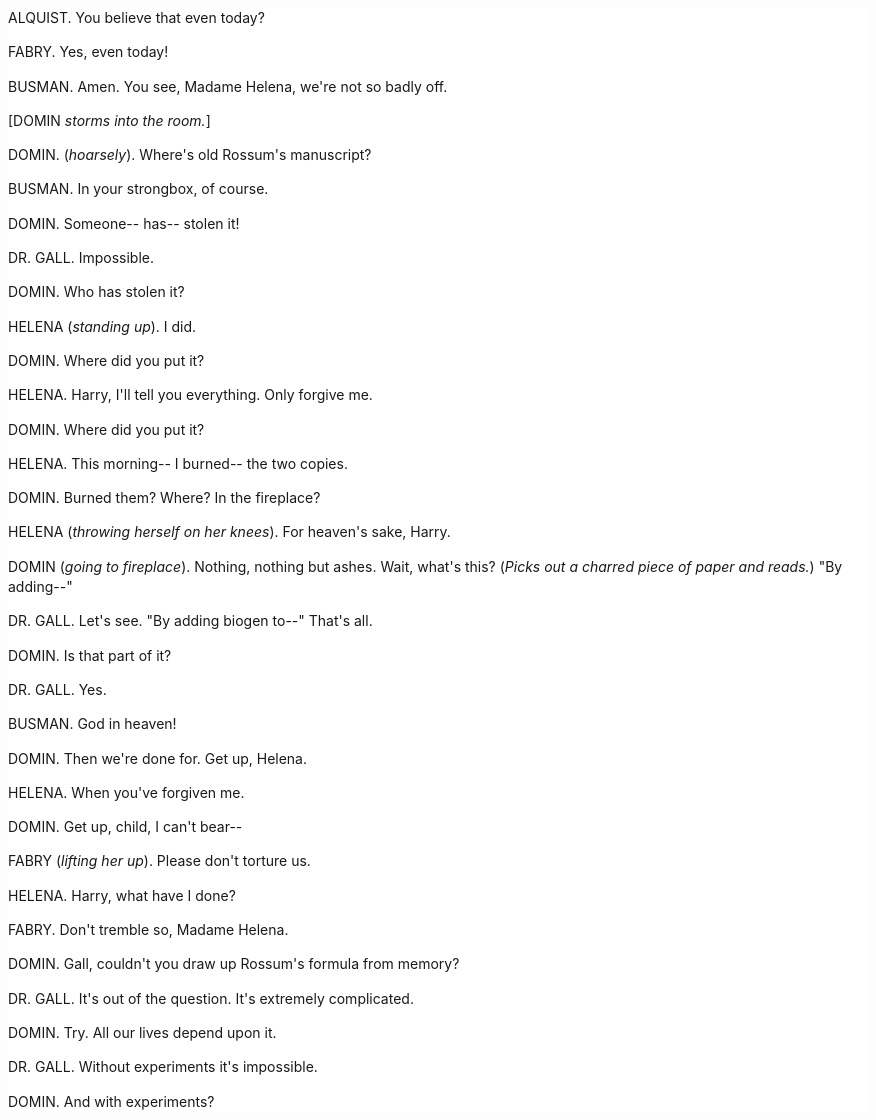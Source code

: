 ALQUIST. You believe that even today?

FABRY. Yes, even today!

BUSMAN. Amen. You see, Madame Helena, we\'re not so badly off.

\[DOMIN *storms into the room.*\]

DOMIN. (*hoarsely*). Where\'s old Rossum\'s manuscript?

BUSMAN. In your strongbox, of course.

DOMIN. Someone\-- has\-- stolen it!

DR. GALL. Impossible.

DOMIN. Who has stolen it?

HELENA (*standing up*). I did.

DOMIN. Where did you put it?

HELENA. Harry, I\'ll tell you everything. Only forgive me.

DOMIN. Where did you put it?

HELENA. This morning\-- I burned\-- the two copies.

DOMIN. Burned them? Where? In the fireplace?

HELENA (*throwing herself on her knees*). For heaven\'s sake, Harry.

DOMIN (*going to fireplace*). Nothing, nothing but ashes. Wait, what\'s
this? (*Picks out a charred piece of paper and reads.*) \"By adding\--\"

DR. GALL. Let\'s see. \"By adding biogen to\--\" That\'s all.

DOMIN. Is that part of it?

DR. GALL. Yes.

BUSMAN. God in heaven!

DOMIN. Then we\'re done for. Get up, Helena.

HELENA. When you\'ve forgiven me.

DOMIN. Get up, child, I can\'t bear\--

FABRY (*lifting her up*). Please don\'t torture us.

HELENA. Harry, what have I done?

FABRY. Don\'t tremble so, Madame Helena.

DOMIN. Gall, couldn\'t you draw up Rossum\'s formula from memory?

DR. GALL. It\'s out of the question. It\'s extremely complicated.

DOMIN. Try. All our lives depend upon it.

DR. GALL. Without experiments it\'s impossible.

DOMIN. And with experiments?
